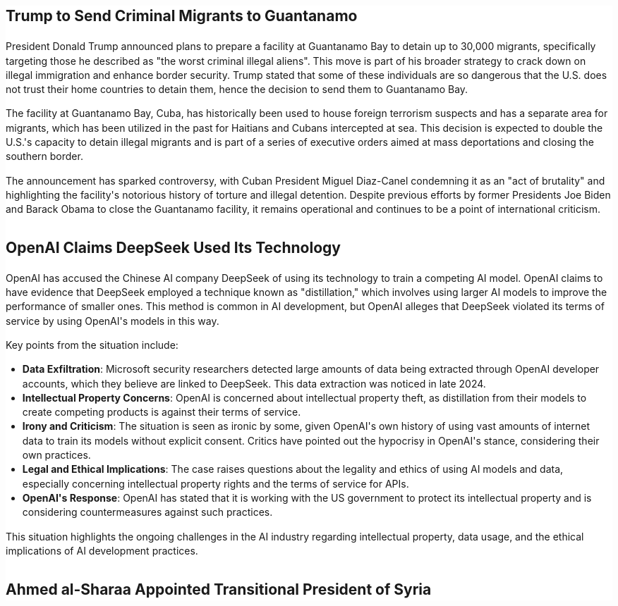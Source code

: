 ## Trump to Send Criminal Migrants to Guantanamo

President Donald Trump announced plans to prepare a facility at Guantanamo Bay to detain up to
30,000 migrants, specifically targeting those he described as "the worst criminal illegal aliens".
This move is part of his broader strategy to crack down on illegal immigration and enhance border
security. Trump stated that some of these individuals are so dangerous that the U.S. does not trust
their home countries to detain them, hence the decision to send them to Guantanamo Bay.

The facility at Guantanamo Bay, Cuba, has historically been used to house foreign terrorism suspects
and has a separate area for migrants, which has been utilized in the past for Haitians and Cubans
intercepted at sea. This decision is expected to double the U.S.'s capacity to detain illegal
migrants and is part of a series of executive orders aimed at mass deportations and closing the
southern border.

The announcement has sparked controversy, with Cuban President Miguel Diaz-Canel condemning it as an
"act of brutality" and highlighting the facility's notorious history of torture and illegal
detention. Despite previous efforts by former Presidents Joe Biden and Barack Obama to close the
Guantanamo facility, it remains operational and continues to be a point of international criticism.

## OpenAI Claims DeepSeek Used Its Technology

OpenAI has accused the Chinese AI company DeepSeek of using its technology to train a competing AI
model. OpenAI claims to have evidence that DeepSeek employed a technique known as "distillation,"
which involves using larger AI models to improve the performance of smaller ones. This method is
common in AI development, but OpenAI alleges that DeepSeek violated its terms of service by using
OpenAI's models in this way.

Key points from the situation include:

- **Data Exfiltration**: Microsoft security researchers detected large amounts of data being
  extracted through OpenAI developer accounts, which they believe are linked to DeepSeek. This data
  extraction was noticed in late 2024.
- **Intellectual Property Concerns**: OpenAI is concerned about intellectual property theft, as
  distillation from their models to create competing products is against their terms of service.
- **Irony and Criticism**: The situation is seen as ironic by some, given OpenAI's own history of
  using vast amounts of internet data to train its models without explicit consent. Critics have
  pointed out the hypocrisy in OpenAI's stance, considering their own practices.
- **Legal and Ethical Implications**: The case raises questions about the legality and ethics of
  using AI models and data, especially concerning intellectual property rights and the terms of
  service for APIs.
- **OpenAI's Response**: OpenAI has stated that it is working with the US government to protect its
  intellectual property and is considering countermeasures against such practices.

This situation highlights the ongoing challenges in the AI industry regarding intellectual property,
data usage, and the ethical implications of AI development practices.

## Ahmed al-Sharaa Appointed Transitional President of Syria

